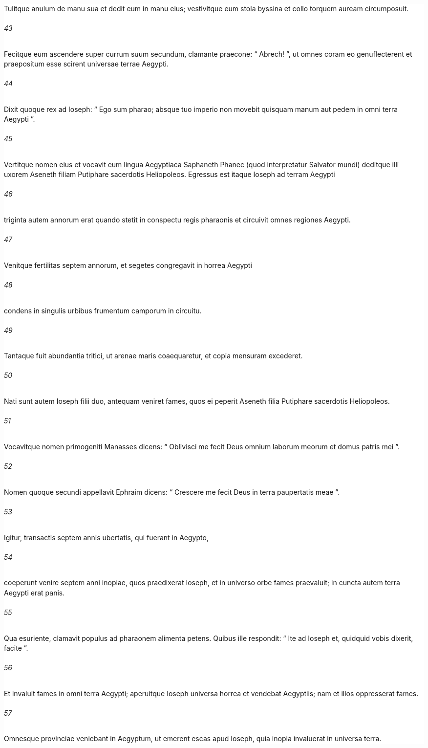 Tulitque anulum de manu sua et dedit eum in manu eius; vestivitque eum stola byssina et collo torquem auream circumposuit. 
###### 43
Fecitque eum ascendere super currum suum secundum, clamante praecone: “ Abrech! ”, ut omnes coram eo genuflecterent et praepositum esse scirent universae terrae Aegypti.
###### 44
Dixit quoque rex ad Ioseph: “ Ego sum pharao; absque tuo imperio non movebit quisquam manum aut pedem in omni terra Aegypti ”. 
###### 45
Vertitque nomen eius et vocavit eum lingua Aegyptiaca Saphaneth Phanec (quod interpretatur Salvator mundi) deditque illi uxorem Aseneth filiam Putiphare sacerdotis Heliopoleos. Egressus est itaque Ioseph ad terram Aegypti 
###### 46
triginta autem annorum erat quando stetit in conspectu regis pharaonis  et circuivit omnes regiones Aegypti.
###### 47
Venitque fertilitas septem annorum, et segetes congregavit in horrea Aegypti 
###### 48
condens in singulis urbibus frumentum camporum in circuitu. 
###### 49
Tantaque fuit abundantia tritici, ut arenae maris coaequaretur, et copia mensuram excederet.
###### 50
Nati sunt autem Ioseph filii duo, antequam veniret fames, quos ei peperit Aseneth filia Putiphare sacerdotis Heliopoleos. 
###### 51
Vocavitque nomen primogeniti Manasses dicens: “ Oblivisci me fecit Deus omnium laborum meorum et domus patris mei ”. 
###### 52
Nomen quoque secundi appellavit Ephraim dicens: “ Crescere me fecit Deus in terra paupertatis meae ”.
###### 53
Igitur, transactis septem annis ubertatis, qui fuerant in Aegypto, 
###### 54
coeperunt venire septem anni inopiae, quos praedixerat Ioseph, et in universo orbe fames praevaluit; in cuncta autem terra Aegypti erat panis. 
###### 55
Qua esuriente, clamavit populus ad pharaonem alimenta petens. Quibus ille respondit: “ Ite ad Ioseph et, quidquid vobis dixerit, facite ”. 
###### 56
Et invaluit fames in omni terra Aegypti; aperuitque Ioseph universa horrea et vendebat Aegyptiis; nam et illos oppresserat fames. 
###### 57
Omnesque provinciae veniebant in Aegyptum, ut emerent escas apud Ioseph, quia inopia invaluerat in universa terra.
